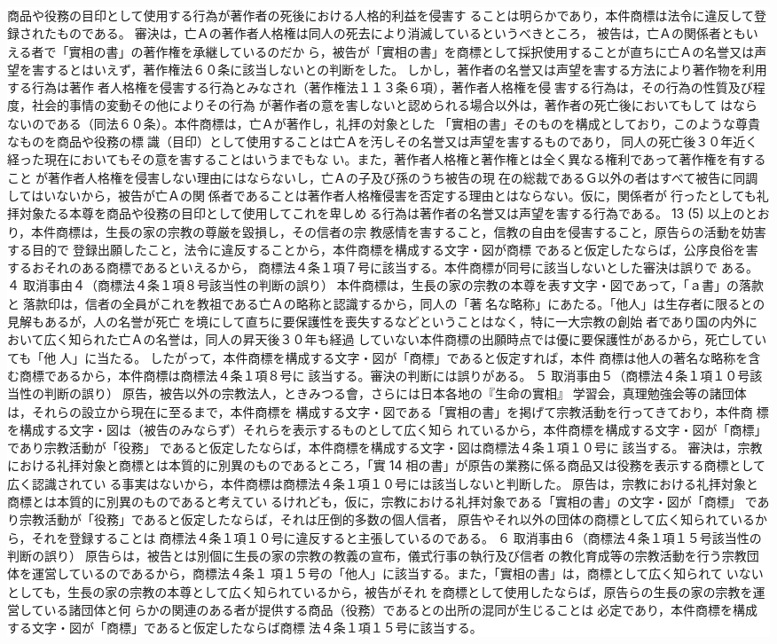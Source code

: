 商品や役務の目印として使用する行為が著作者の死後における人格的利益を侵害す
ることは明らかであり，本件商標は法令に違反して登録されたものである。 
審決は，亡Ａの著作者人格権は同人の死去により消滅しているというべきところ，
被告は，亡Ａの関係者ともいえる者で「實相の書」の著作権を承継しているのだか
ら，被告が「實相の書」を商標として採択使用することが直ちに亡Ａの名誉又は声
望を害するとはいえず，著作権法６０条に該当しないとの判断をした。 
しかし，著作者の名誉又は声望を害する方法により著作物を利用する行為は著作
者人格権を侵害する行為とみなされ（著作権法１１３条６項），著作者人格権を侵
害する行為は，その行為の性質及び程度，社会的事情の変動その他によりその行為
が著作者の意を害しないと認められる場合以外は，著作者の死亡後においてもして
はならないのである（同法６０条）。本件商標は，亡Ａが著作し，礼拝の対象とした
「實相の書」そのものを構成としており，このような尊貴なものを商品や役務の標
識（目印）として使用することは亡Ａを汚しその名誉又は声望を害するものであり，
同人の死亡後３０年近く経った現在においてもその意を害することはいうまでもな
い。また，著作者人格権と著作権とは全く異なる権利であって著作権を有すること
が著作者人格権を侵害しない理由にはならないし，亡Ａの子及び孫のうち被告の現
在の総裁であるＧ以外の者はすべて被告に同調してはいないから，被告が亡Ａの関
係者であることは著作者人格権侵害を否定する理由とはならない。仮に，関係者が
行ったとしても礼拝対象たる本尊を商品や役務の目印として使用してこれを卑しめ
る行為は著作者の名誉又は声望を害する行為である。 
 13 
(5) 以上のとおり，本件商標は，生長の家の宗教の尊厳を毀損し，その信者の宗
教感情を害すること，信教の自由を侵害すること，原告らの活動を妨害する目的で
登録出願したこと，法令に違反することから，本件商標を構成する文字・図が商標
であると仮定したならば，公序良俗を害するおそれのある商標であるといえるから，
商標法４条１項７号に該当する。本件商標が同号に該当しないとした審決は誤りで
ある。 
４ 取消事由４（商標法４条１項８号該当性の判断の誤り） 
本件商標は，生長の家の宗教の本尊を表す文字・図であって，「ａ書」の落款と
落款印は，信者の全員がこれを教祖である亡Ａの略称と認識するから，同人の「著
名な略称」にあたる。「他人」は生存者に限るとの見解もあるが，人の名誉が死亡
を境にして直ちに要保護性を喪失するなどということはなく，特に一大宗教の創始
者であり国の内外において広く知られた亡Ａの名誉は，同人の昇天後３０年も経過
していない本件商標の出願時点では優に要保護性があるから，死亡していても「他
人」に当たる。 
したがって，本件商標を構成する文字・図が「商標」であると仮定すれば，本件
商標は他人の著名な略称を含む商標であるから，本件商標は商標法４条１項８号に
該当する。審決の判断には誤りがある。 
５ 取消事由５（商標法４条１項１０号該当性の判断の誤り） 
原告，被告以外の宗教法人，ときみつる會，さらには日本各地の『生命の實相』
学習会，真理勉強会等の諸団体は，それらの設立から現在に至るまで，本件商標を
構成する文字・図である「實相の書」を掲げて宗教活動を行ってきており，本件商
標を構成する文字・図は（被告のみならず）それらを表示するものとして広く知ら
れているから，本件商標を構成する文字・図が「商標」であり宗教活動が「役務」
であると仮定したならば，本件商標を構成する文字・図は商標法４条１項１０号に
該当する。 
 審決は，宗教における礼拝対象と商標とは本質的に別異のものであるところ，「實
 14 
相の書」が原告の業務に係る商品又は役務を表示する商標として広く認識されてい
る事実はないから，本件商標は商標法４条１項１０号には該当しないと判断した。 
 原告は，宗教における礼拝対象と商標とは本質的に別異のものであると考えてい
るけれども，仮に，宗教における礼拝対象である「實相の書」の文字・図が「商標」
であり宗教活動が「役務」であると仮定したならば，それは圧倒的多数の個人信者，
原告やそれ以外の団体の商標として広く知られているから，それを登録することは
商標法４条１項１０号に違反すると主張しているのである。 
 ６ 取消事由６（商標法４条１項１５号該当性の判断の誤り） 
 原告らは，被告とは別個に生長の家の宗教の教義の宣布，儀式行事の執行及び信者
の教化育成等の宗教活動を行う宗教団体を運営しているのであるから，商標法４条１
項１５号の「他人」に該当する。また，「實相の書」は，商標として広く知られて
いないとしても，生長の家の宗教の本尊として広く知られているから，被告がそれ
を商標として使用したならば，原告らの生長の家の宗教を運営している諸団体と何
らかの関連のある者が提供する商品（役務）であるとの出所の混同が生じることは
必定であり，本件商標を構成する文字・図が「商標」であると仮定したならば商標
法４条１項１５号に該当する。 